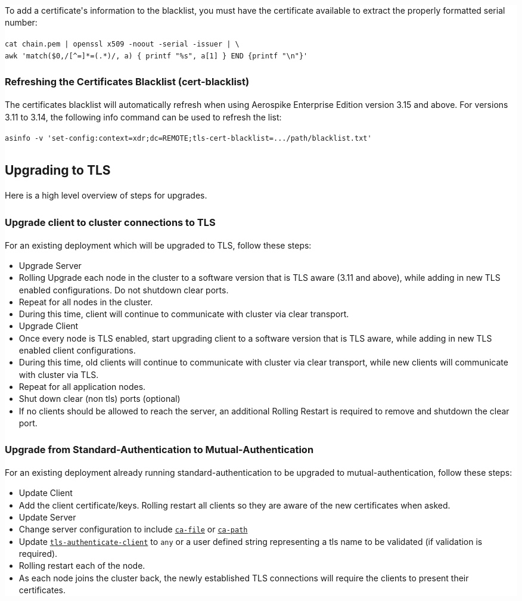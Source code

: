 To add a certificate's information to the blacklist, you must have the certificate available to extract the properly formatted serial number:
```
cat chain.pem | openssl x509 -noout -serial -issuer | \
awk 'match($0,/[^=]*=(.*)/, a) { printf "%s", a[1] } END {printf "\n"}'
```

### Refreshing the Certificates Blacklist (cert-blacklist)

The certificates blacklist will automatically refresh when using Aerospike Enterprise Edition version 3.15 and above. For versions 3.11 to 3.14, the following info command can be used to refresh the list:
```
asinfo -v 'set-config:context=xdr;dc=REMOTE;tls-cert-blacklist=.../path/blacklist.txt'
```

## Upgrading to TLS

Here is a high level overview of steps for upgrades. 

### Upgrade client to cluster connections to TLS

For an existing deployment which will be upgraded to TLS, follow these steps:

- Upgrade Server
 - Rolling Upgrade each node in the cluster to a software version that is TLS aware (3.11 and above), while adding in new TLS enabled configurations. Do not shutdown clear ports.
 - Repeat for all nodes in the cluster.
 - During this time, client will continue to communicate with cluster via clear transport.
- Upgrade Client
 - Once every node is TLS enabled, start upgrading client to a software version that is TLS aware, while adding in new TLS enabled client configurations.
 - During this time, old clients will continue to communicate with cluster via clear transport, while new clients will communicate with cluster via TLS.
 - Repeat for all application nodes.
- Shut down clear (non tls) ports (optional)
 - If no clients should be allowed to reach the server, an additional Rolling Restart is required to remove and shutdown the clear port.

### Upgrade from Standard-Authentication to Mutual-Authentication

For an existing deployment already running standard-authentication to be upgraded to mutual-authentication, follow these steps:

- Update Client
 - Add the client certificate/keys. Rolling restart all clients so they are aware of the new certificates when asked.
- Update Server
 - Change server configuration to include [`ca-file`](/docs/reference/configuration#ca-file) or [`ca-path`](/docs/reference/configuration#ca-path)
 - Update [`tls-authenticate-client`](/docs/reference/configuration#tls-authenticate-client) to `any` or a user 
 defined string representing a tls name to be validated (if validation is required).
 - Rolling restart each of the node.
 - As each node joins the cluster back, the newly established TLS connections will require the clients to present their certificates.
